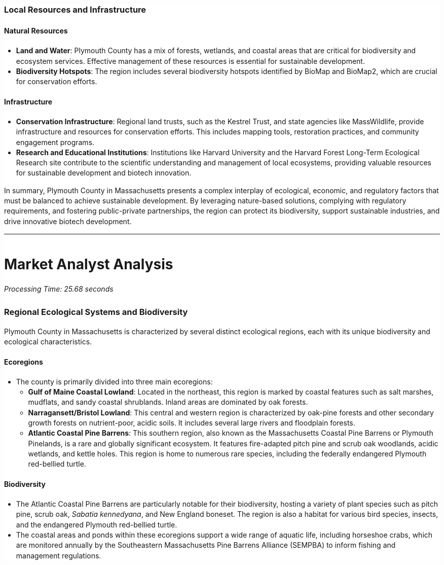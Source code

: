 ### Local Resources and Infrastructure

#### Natural Resources
- **Land and Water**: Plymouth County has a mix of forests, wetlands, and coastal areas that are critical for biodiversity and ecosystem services. Effective management of these resources is essential for sustainable development.
- **Biodiversity Hotspots**: The region includes several biodiversity hotspots identified by BioMap and BioMap2, which are crucial for conservation efforts.

#### Infrastructure
- **Conservation Infrastructure**: Regional land trusts, such as the Kestrel Trust, and state agencies like MassWildlife, provide infrastructure and resources for conservation efforts. This includes mapping tools, restoration practices, and community engagement programs.
- **Research and Educational Institutions**: Institutions like Harvard University and the Harvard Forest Long-Term Ecological Research site contribute to the scientific understanding and management of local ecosystems, providing valuable resources for sustainable development and biotech innovation.

In summary, Plymouth County in Massachusetts presents a complex interplay of ecological, economic, and regulatory factors that must be balanced to achieve sustainable development. By leveraging nature-based solutions, complying with regulatory requirements, and fostering public-private partnerships, the region can protect its biodiversity, support sustainable industries, and drive innovative biotech development.

---

# Market Analyst Analysis

*Processing Time: 25.68 seconds*

### Regional Ecological Systems and Biodiversity

Plymouth County in Massachusetts is characterized by several distinct ecological regions, each with its unique biodiversity and ecological characteristics.

#### Ecoregions
- The county is primarily divided into three main ecoregions:
  - **Gulf of Maine Coastal Lowland**: Located in the northeast, this region is marked by coastal features such as salt marshes, mudflats, and sandy coastal shrublands. Inland areas are dominated by oak forests.
  - **Narragansett/Bristol Lowland**: This central and western region is characterized by oak-pine forests and other secondary growth forests on nutrient-poor, acidic soils. It includes several large rivers and floodplain forests.
  - **Atlantic Coastal Pine Barrens**: This southern region, also known as the Massachusetts Coastal Pine Barrens or Plymouth Pinelands, is a rare and globally significant ecosystem. It features fire-adapted pitch pine and scrub oak woodlands, acidic wetlands, and kettle holes. This region is home to numerous rare species, including the federally endangered Plymouth red-bellied turtle.

#### Biodiversity
- The Atlantic Coastal Pine Barrens are particularly notable for their biodiversity, hosting a variety of plant species such as pitch pine, scrub oak, *Sabatia kennedyana*, and New England boneset. The region is also a habitat for various bird species, insects, and the endangered Plymouth red-bellied turtle.
- The coastal areas and ponds within these ecoregions support a wide range of aquatic life, including horseshoe crabs, which are monitored annually by the Southeastern Massachusetts Pine Barrens Alliance (SEMPBA) to inform fishing and management regulations.
